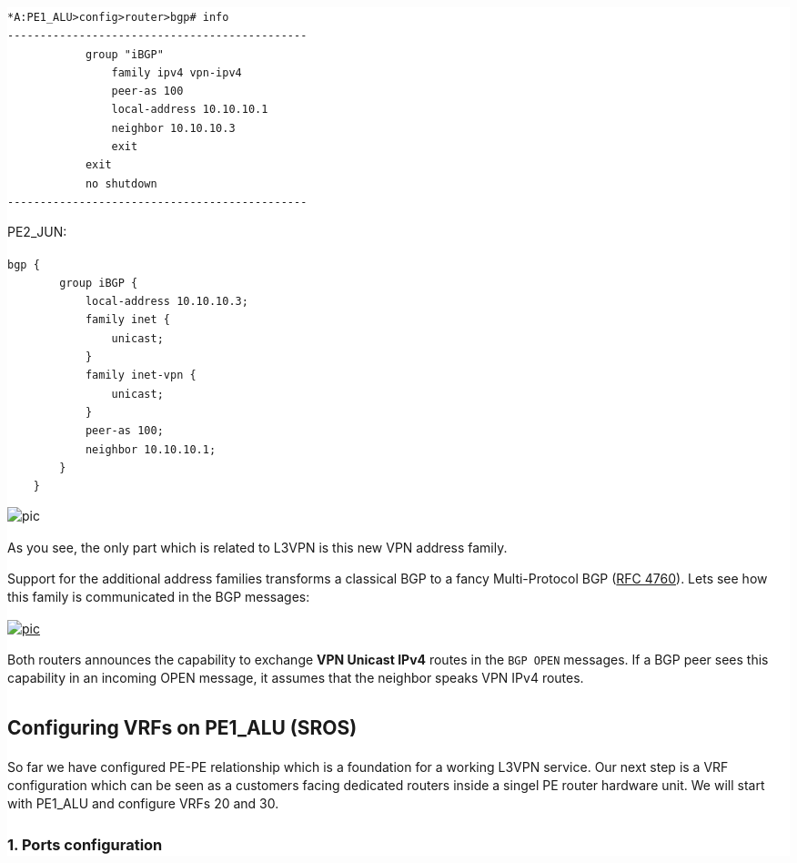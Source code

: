 ```txt
*A:PE1_ALU>config>router>bgp# info 
----------------------------------------------
            group "iBGP"
                family ipv4 vpn-ipv4
                peer-as 100
                local-address 10.10.10.1
                neighbor 10.10.10.3
                exit
            exit
            no shutdown
----------------------------------------------
```

PE2_JUN:

```
bgp {
        group iBGP {
            local-address 10.10.10.3;
            family inet {               
                unicast;
            }
            family inet-vpn {
                unicast;
            }
            peer-as 100;
            neighbor 10.10.10.1;
        }
    }
```

![pic](http://img-fotki.yandex.ru/get/3013/21639405.11c/0_86303_bcf9be09_orig.png)

As you see, the only part which is related to L3VPN is this new VPN address family.

Support for the additional address families transforms a classical BGP to a fancy Multi-Protocol BGP ([RFC 4760](https://tools.ietf.org/html/rfc4760)). Lets see how this family is communicated in the BGP messages:

[![pic](http://img-fotki.yandex.ru/get/3913/21639405.11c/0_86304_6385a76b_orig.png)](http://img-fotki.yandex.ru/get/3913/21639405.11c/0_86304_6385a76b_orig.png)

Both routers announces the capability to exchange **VPN Unicast IPv4** routes in the `BGP OPEN` messages. If a BGP peer sees this capability in an incoming OPEN message, it assumes that the neighbor speaks VPN IPv4 routes.

## Configuring VRFs on PE1_ALU (SROS)

So far we have configured PE-PE relationship which is a foundation for a working L3VPN service. Our next step is a VRF configuration which can be seen as a customers facing dedicated routers inside a singel PE router hardware unit. We will start with PE1_ALU and configure VRFs 20 and 30.

### 1. Ports configuration
